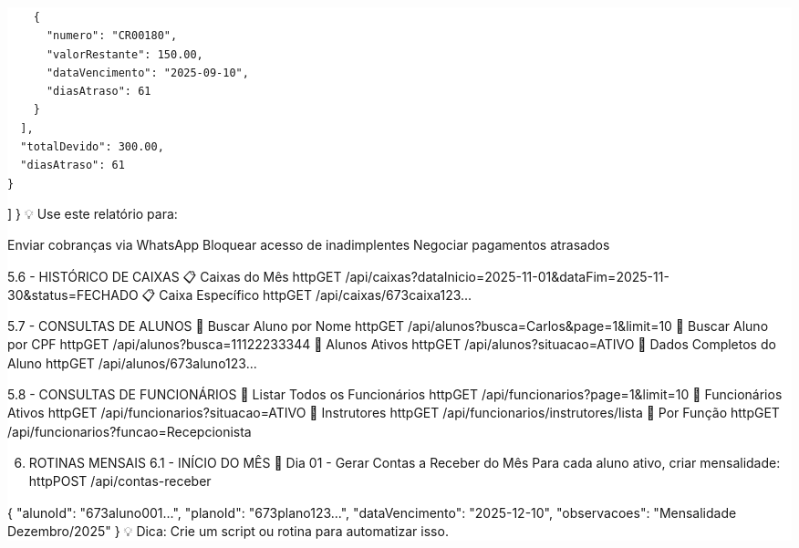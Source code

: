         {
          "numero": "CR00180",
          "valorRestante": 150.00,
          "dataVencimento": "2025-09-10",
          "diasAtraso": 61
        }
      ],
      "totalDevido": 300.00,
      "diasAtraso": 61
    }
  ]
}
💡 Use este relatório para:

Enviar cobranças via WhatsApp
Bloquear acesso de inadimplentes
Negociar pagamentos atrasados


5.6 - HISTÓRICO DE CAIXAS
📋 Caixas do Mês
httpGET /api/caixas?dataInicio=2025-11-01&dataFim=2025-11-30&status=FECHADO
📋 Caixa Específico
httpGET /api/caixas/673caixa123...

5.7 - CONSULTAS DE ALUNOS
👤 Buscar Aluno por Nome
httpGET /api/alunos?busca=Carlos&page=1&limit=10
👤 Buscar Aluno por CPF
httpGET /api/alunos?busca=11122233344
👤 Alunos Ativos
httpGET /api/alunos?situacao=ATIVO
👤 Dados Completos do Aluno
httpGET /api/alunos/673aluno123...

5.8 - CONSULTAS DE FUNCIONÁRIOS
👥 Listar Todos os Funcionários
httpGET /api/funcionarios?page=1&limit=10
👥 Funcionários Ativos
httpGET /api/funcionarios?situacao=ATIVO
👥 Instrutores
httpGET /api/funcionarios/instrutores/lista
👥 Por Função
httpGET /api/funcionarios?funcao=Recepcionista

6. ROTINAS MENSAIS
6.1 - INÍCIO DO MÊS
📅 Dia 01 - Gerar Contas a Receber do Mês
Para cada aluno ativo, criar mensalidade:
httpPOST /api/contas-receber

{
  "alunoId": "673aluno001...",
  "planoId": "673plano123...",
  "dataVencimento": "2025-12-10",
  "observacoes": "Mensalidade Dezembro/2025"
}
💡 Dica: Crie um script ou rotina para automatizar isso.
